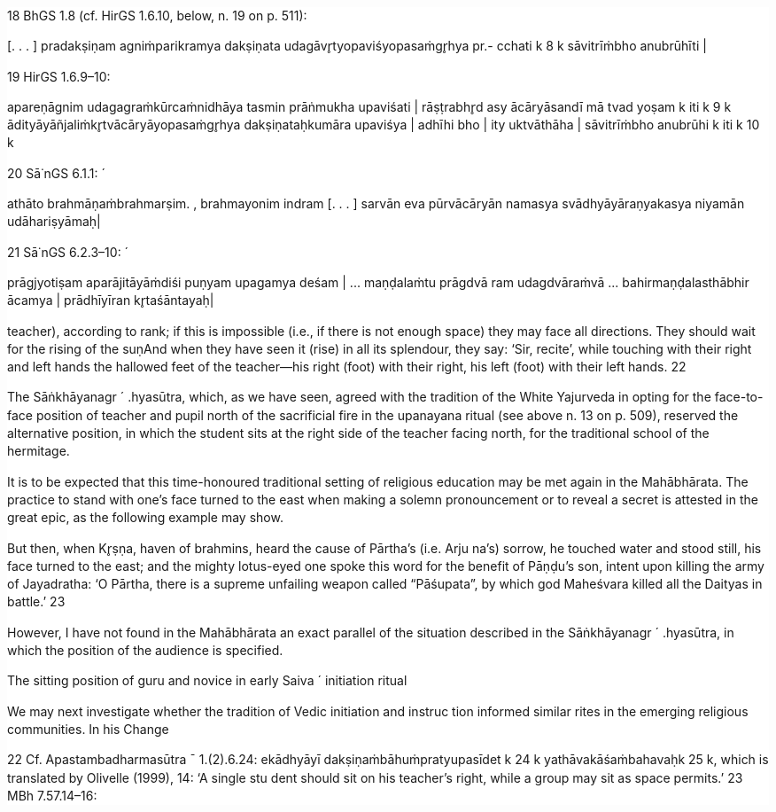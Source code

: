 18 BhGS 1.8 (cf. HirGS 1.6.10, below, n. 19 on p. 511): 

[. . . ] pradakṣiṇam agniṁparikramya dakṣiṇata udagāvr̥tyopaviśyopasaṁgr̥hya pr.- cchati k 8 k sāvitrīṁbho anubrūhīti | 

19 HirGS 1.6.9–10: 

apareṇāgnim udagagraṁkūrcaṁnidhāya tasmin prāṅmukha upaviśati | rāṣṭrabhr̥d asy ācāryāsandī mā tvad yoṣam k iti k 9 k ādityāyāñjaliṁkr̥tvācāryāyopasaṁgr̥hya dakṣiṇataḥkumāra upaviśya | adhīhi bho | ity uktvāthāha | sāvitrīṁbho anubrūhi k iti k 10 k 

20 Sā˙nGS 6.1.1: ´ 

athāto brahmāṇaṁbrahmarṣim. , brahmayonim indram [. . . ] sarvān eva pūrvācāryān namasya svādhyāyāraṇyakasya niyamān udāhariṣyāmaḥ| 

21 Sā˙nGS 6.2.3–10: ´ 

prāgjyotiṣam aparājitāyāṁdiśi puṇyam upagamya deśam | ... maṇḍalaṁtu prāgdvā ram udagdvāraṁvā ... bahirmaṇḍalasthābhir ācamya | prādhīyīran kr̥taśāntayaḥ| 









teacher), according to rank; if this is impossible (i.e., if there is not enough space) they may face all directions. They should wait for the rising of the suṇAnd when they have seen it (rise) in all its splendour, they say: ‘Sir, recite’, while touching with their right and left hands the hallowed feet of the teacher—his right (foot) with their right, his left (foot) with their left hands. 22 

The Sāṅkhāyanagr ´ .hyasūtra, which, as we have seen, agreed with the tradition of the White Yajurveda in opting for the face-to-face position of teacher and pupil north of the sacrificial fire in the upanayana ritual (see above n. 13 on p. 509), reserved the alternative position, in which the student sits at the right side of the teacher facing north, for the traditional school of the hermitage. 

It is to be expected that this time-honoured traditional setting of religious education may be met again in the Mahābhārata. The practice to stand with one’s face turned to the east when making a solemn pronouncement or to reveal a secret is attested in the great epic, as the following example may show. 

But then, when Kr̥ṣṇa, haven of brahmins, heard the cause of Pārtha’s (i.e. Arju na’s) sorrow, he touched water and stood still, his face turned to the east; and the mighty lotus-eyed one spoke this word for the benefit of Pāṇḍu’s son, intent upon killing the army of Jayadratha: ‘O Pārtha, there is a supreme unfailing weapon called “Pāśupata”, by which god Maheśvara killed all the Daityas in battle.’ 23 

However, I have not found in the Mahābhārata an exact parallel of the situation described in the Sāṅkhāyanagr ´ .hyasūtra, in which the position of the audience is specified. 

The sitting position of guru and novice in early Saiva ´ initiation ritual 

We may next investigate whether the tradition of Vedic initiation and instruc tion informed similar rites in the emerging religious communities. In his Change 

22 Cf. Apastambadharmasūtra ¯ 1.(2).6.24: ekādhyāyī dakṣiṇaṁbāhuṁpratyupasīdet k 24 k yathāvakāśaṁbahavaḥk 25 k, which is translated by Olivelle (1999), 14: ‘A single stu dent should sit on his teacher’s right, while a group may sit as space permits.’ 23 MBh 7.57.14–16: 
